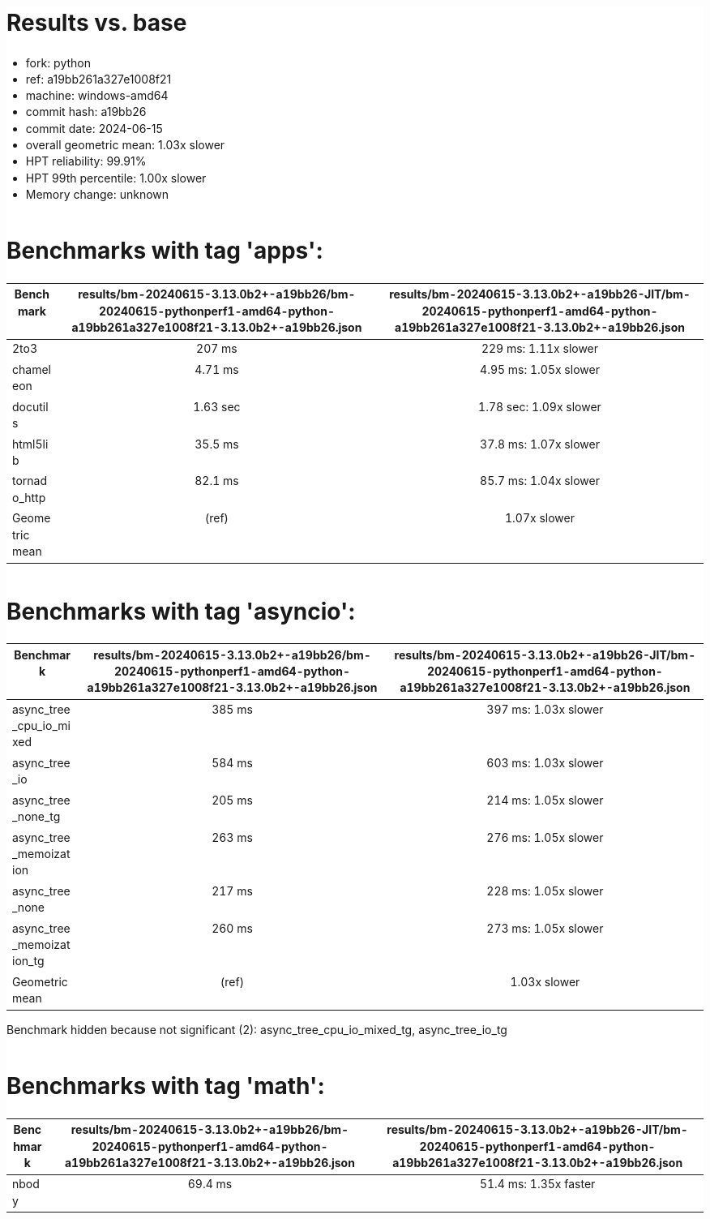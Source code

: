 # Results vs. base

- fork: python
- ref: a19bb261a327e1008f21
- machine: windows-amd64
- commit hash: a19bb26
- commit date: 2024-06-15
- overall geometric mean: 1.03x slower
- HPT reliability: 99.91%
- HPT 99th percentile: 1.00x slower
- Memory change: unknown

Benchmarks with tag 'apps':
===========================

| Benchmark      | results/bm-20240615-3.13.0b2+-a19bb26/bm-20240615-pythonperf1-amd64-python-a19bb261a327e1008f21-3.13.0b2+-a19bb26.json | results/bm-20240615-3.13.0b2+-a19bb26-JIT/bm-20240615-pythonperf1-amd64-python-a19bb261a327e1008f21-3.13.0b2+-a19bb26.json |
|----------------|:----------------------------------------------------------------------------------------------------------------------:|:--------------------------------------------------------------------------------------------------------------------------:|
| 2to3           | 207 ms                                                                                                                 | 229 ms: 1.11x slower                                                                                                       |
| chameleon      | 4.71 ms                                                                                                                | 4.95 ms: 1.05x slower                                                                                                      |
| docutils       | 1.63 sec                                                                                                               | 1.78 sec: 1.09x slower                                                                                                     |
| html5lib       | 35.5 ms                                                                                                                | 37.8 ms: 1.07x slower                                                                                                      |
| tornado_http   | 82.1 ms                                                                                                                | 85.7 ms: 1.04x slower                                                                                                      |
| Geometric mean | (ref)                                                                                                                  | 1.07x slower                                                                                                               |

Benchmarks with tag 'asyncio':
==============================

| Benchmark                 | results/bm-20240615-3.13.0b2+-a19bb26/bm-20240615-pythonperf1-amd64-python-a19bb261a327e1008f21-3.13.0b2+-a19bb26.json | results/bm-20240615-3.13.0b2+-a19bb26-JIT/bm-20240615-pythonperf1-amd64-python-a19bb261a327e1008f21-3.13.0b2+-a19bb26.json |
|---------------------------|:----------------------------------------------------------------------------------------------------------------------:|:--------------------------------------------------------------------------------------------------------------------------:|
| async_tree_cpu_io_mixed   | 385 ms                                                                                                                 | 397 ms: 1.03x slower                                                                                                       |
| async_tree_io             | 584 ms                                                                                                                 | 603 ms: 1.03x slower                                                                                                       |
| async_tree_none_tg        | 205 ms                                                                                                                 | 214 ms: 1.05x slower                                                                                                       |
| async_tree_memoization    | 263 ms                                                                                                                 | 276 ms: 1.05x slower                                                                                                       |
| async_tree_none           | 217 ms                                                                                                                 | 228 ms: 1.05x slower                                                                                                       |
| async_tree_memoization_tg | 260 ms                                                                                                                 | 273 ms: 1.05x slower                                                                                                       |
| Geometric mean            | (ref)                                                                                                                  | 1.03x slower                                                                                                               |

Benchmark hidden because not significant (2): async_tree_cpu_io_mixed_tg, async_tree_io_tg

Benchmarks with tag 'math':
===========================

| Benchmark      | results/bm-20240615-3.13.0b2+-a19bb26/bm-20240615-pythonperf1-amd64-python-a19bb261a327e1008f21-3.13.0b2+-a19bb26.json | results/bm-20240615-3.13.0b2+-a19bb26-JIT/bm-20240615-pythonperf1-amd64-python-a19bb261a327e1008f21-3.13.0b2+-a19bb26.json |
|----------------|:----------------------------------------------------------------------------------------------------------------------:|:--------------------------------------------------------------------------------------------------------------------------:|
| nbody          | 69.4 ms                                                                                                                | 51.4 ms: 1.35x faster                                                                                                      |